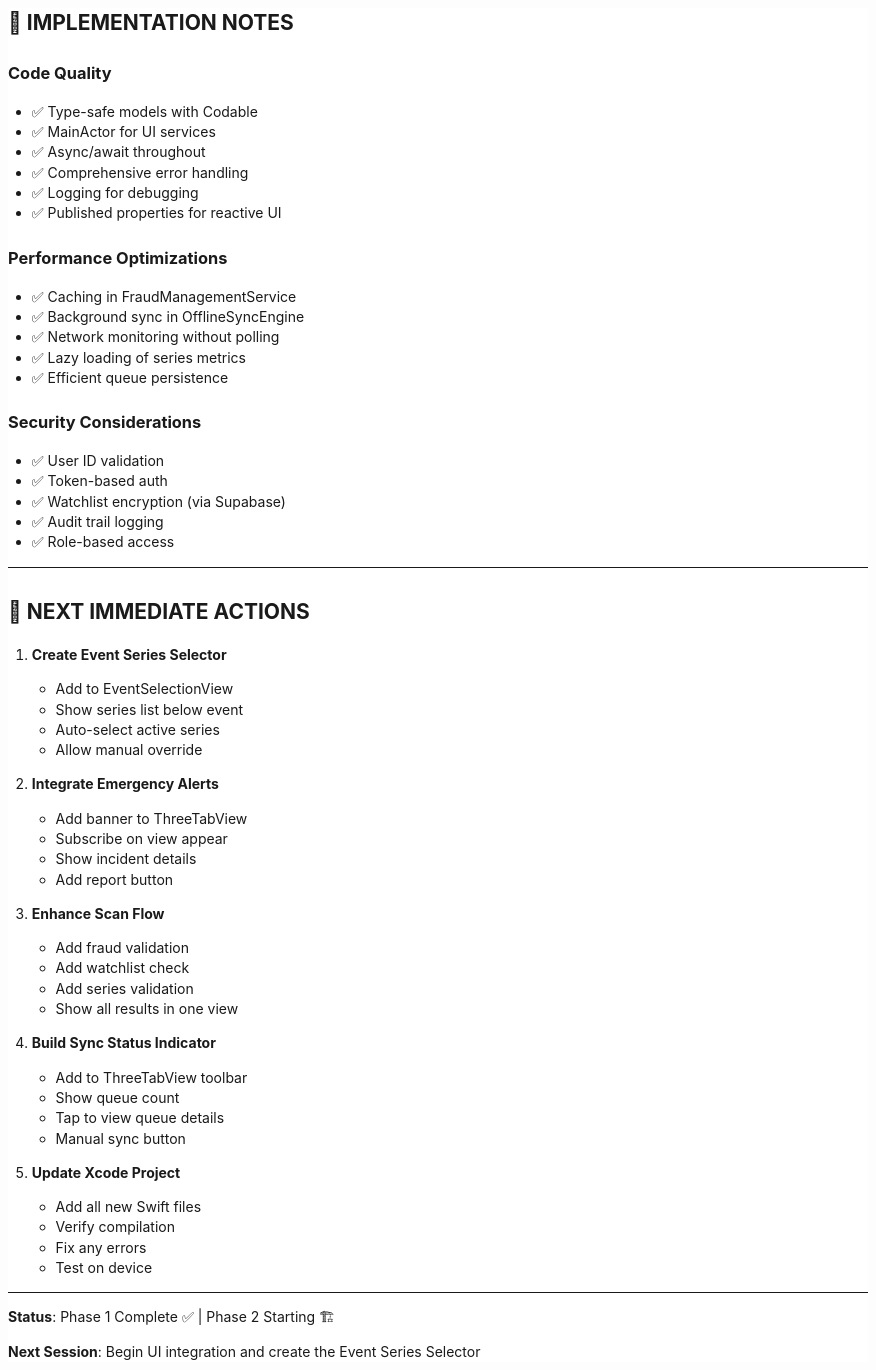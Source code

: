 
## 📝 IMPLEMENTATION NOTES

### Code Quality
- ✅ Type-safe models with Codable
- ✅ MainActor for UI services
- ✅ Async/await throughout
- ✅ Comprehensive error handling
- ✅ Logging for debugging
- ✅ Published properties for reactive UI

### Performance Optimizations
- ✅ Caching in FraudManagementService
- ✅ Background sync in OfflineSyncEngine
- ✅ Network monitoring without polling
- ✅ Lazy loading of series metrics
- ✅ Efficient queue persistence

### Security Considerations
- ✅ User ID validation
- ✅ Token-based auth
- ✅ Watchlist encryption (via Supabase)
- ✅ Audit trail logging
- ✅ Role-based access

---

## 🚀 NEXT IMMEDIATE ACTIONS

1. **Create Event Series Selector**
   - Add to EventSelectionView
   - Show series list below event
   - Auto-select active series
   - Allow manual override

2. **Integrate Emergency Alerts**
   - Add banner to ThreeTabView
   - Subscribe on view appear
   - Show incident details
   - Add report button

3. **Enhance Scan Flow**
   - Add fraud validation
   - Add watchlist check
   - Add series validation
   - Show all results in one view

4. **Build Sync Status Indicator**
   - Add to ThreeTabView toolbar
   - Show queue count
   - Tap to view queue details
   - Manual sync button

5. **Update Xcode Project**
   - Add all new Swift files
   - Verify compilation
   - Fix any errors
   - Test on device

---

**Status**: Phase 1 Complete ✅ | Phase 2 Starting 🏗️

**Next Session**: Begin UI integration and create the Event Series Selector
